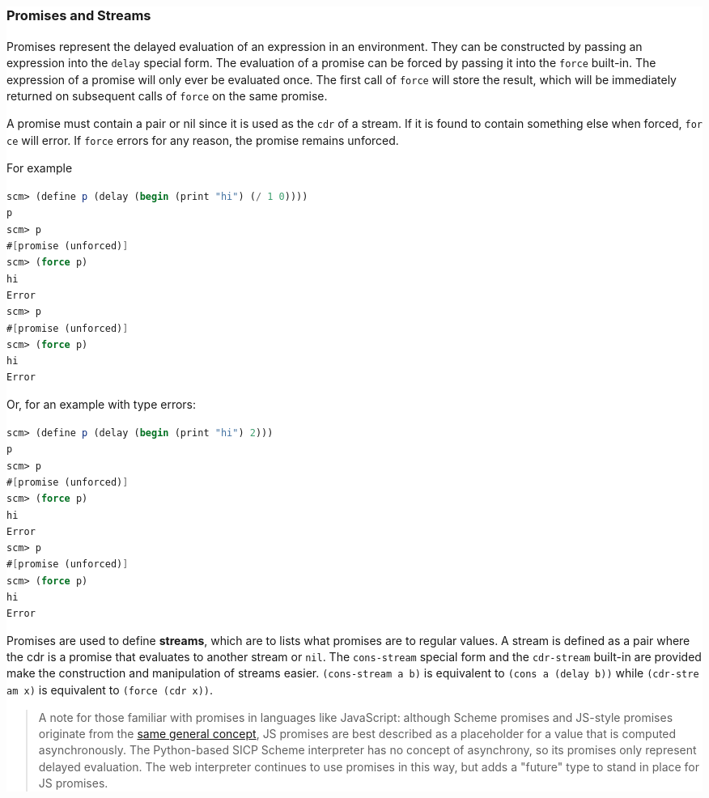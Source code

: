 ### Promises and Streams

Promises represent the delayed evaluation of an expression in an environment. They can be constructed by passing an expression into the `delay` special form. The evaluation of a promise can be forced by passing it into the `force` built-in. The expression of a promise will only ever be evaluated once. The first call of `force` will store the result, which will be immediately returned on subsequent calls of `force` on the same promise.

A promise must contain a pair or nil since it is used as the `cdr` of a stream. If it is found to contain something else when forced, `force` will error. If `force` errors for any reason, the promise remains unforced.

For example

```scheme
scm> (define p (delay (begin (print "hi") (/ 1 0))))
p
scm> p
#[promise (unforced)]
scm> (force p)
hi
Error
scm> p
#[promise (unforced)]
scm> (force p)
hi
Error
```

Or, for an example with type errors:

```scheme
scm> (define p (delay (begin (print "hi") 2)))
p
scm> p
#[promise (unforced)]
scm> (force p)
hi
Error
scm> p
#[promise (unforced)]
scm> (force p)
hi
Error
```

Promises are used to define **streams**, which are to lists what promises are to regular values. A stream is defined as a pair where the cdr is a promise that evaluates to another stream or `nil`. The `cons-stream` special form and the `cdr-stream` built-in are provided make the construction and manipulation of streams easier. `(cons-stream a b)` is equivalent to `(cons a (delay b))` while `(cdr-stream x)` is equivalent to `(force (cdr x))`.

> A note for those familiar with promises in languages like JavaScript: although Scheme promises and JS-style promises originate from the [same general concept](https://en.wikipedia.org/wiki/Futures_and_promises), JS promises are best described as a placeholder for a value that is computed asynchronously. The Python-based SICP Scheme interpreter has no concept of asynchrony, so its promises only represent delayed evaluation. The web interpreter continues to use promises in this way, but adds a "future" type to stand in place for JS promises.
